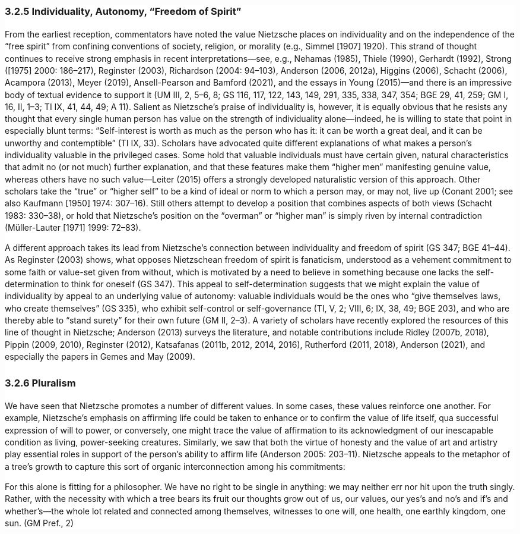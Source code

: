 ### 3.2.5 Individuality, Autonomy, “Freedom of Spirit”
From the earliest reception, commentators have noted the value Nietzsche places on individuality and on the independence of the “free spirit” from confining conventions of society, religion, or morality (e.g., Simmel [1907] 1920). This strand of thought continues to receive strong emphasis in recent interpretations—see, e.g., Nehamas (1985), Thiele (1990), Gerhardt (1992), Strong ([1975] 2000: 186–217), Reginster (2003), Richardson (2004: 94–103), Anderson (2006, 2012a), Higgins (2006), Schacht (2006), Acampora (2013), Meyer (2019), Ansell-Pearson and Bamford (2021), and the essays in Young (2015)—and there is an impressive body of textual evidence to support it (UM III, 2, 5–6, 8; GS 116, 117, 122, 143, 149, 291, 335, 338, 347, 354; BGE 29, 41, 259; GM I, 16, II, 1–3; TI IX, 41, 44, 49; A 11). Salient as Nietzsche’s praise of individuality is, however, it is equally obvious that he resists any thought that every single human person has value on the strength of individuality alone—indeed, he is willing to state that point in especially blunt terms: “Self-interest is worth as much as the person who has it: it can be worth a great deal, and it can be unworthy and contemptible” (TI IX, 33). Scholars have advocated quite different explanations of what makes a person’s individuality valuable in the privileged cases. Some hold that valuable individuals must have certain given, natural characteristics that admit no (or not much) further explanation, and that these features make them “higher men” manifesting genuine value, whereas others have no such value—Leiter (2015) offers a strongly developed naturalistic version of this approach. Other scholars take the “true” or “higher self” to be a kind of ideal or norm to which a person may, or may not, live up (Conant 2001; see also Kaufmann [1950] 1974: 307–16). Still others attempt to develop a position that combines aspects of both views (Schacht 1983: 330–38), or hold that Nietzsche’s position on the “overman” or “higher man” is simply riven by internal contradiction (Müller-Lauter [1971] 1999: 72–83).

A different approach takes its lead from Nietzsche’s connection between individuality and freedom of spirit (GS 347; BGE 41–44). As Reginster (2003) shows, what opposes Nietzschean freedom of spirit is fanaticism, understood as a vehement commitment to some faith or value-set given from without, which is motivated by a need to believe in something because one lacks the self-determination to think for oneself (GS 347). This appeal to self-determination suggests that we might explain the value of individuality by appeal to an underlying value of autonomy: valuable individuals would be the ones who “give themselves laws, who create themselves” (GS 335), who exhibit self-control or self-governance (TI, V, 2; VIII, 6; IX, 38, 49; BGE 203), and who are thereby able to “stand surety” for their own future (GM II, 2–3). A variety of scholars have recently explored the resources of this line of thought in Nietzsche; Anderson (2013) surveys the literature, and notable contributions include Ridley (2007b, 2018), Pippin (2009, 2010), Reginster (2012), Katsafanas (2011b, 2012, 2014, 2016), Rutherford (2011, 2018), Anderson (2021), and especially the papers in Gemes and May (2009).

### 3.2.6 Pluralism
We have seen that Nietzsche promotes a number of different values. In some cases, these values reinforce one another. For example, Nietzsche’s emphasis on affirming life could be taken to enhance or to confirm the value of life itself, qua successful expression of will to power, or conversely, one might trace the value of affirmation to its acknowledgment of our inescapable condition as living, power-seeking creatures. Similarly, we saw that both the virtue of honesty and the value of art and artistry play essential roles in support of the person’s ability to affirm life (Anderson 2005: 203–11). Nietzsche appeals to the metaphor of a tree’s growth to capture this sort of organic interconnection among his commitments:

For this alone is fitting for a philosopher. We have no right to be single in anything: we may neither err nor hit upon the truth singly. Rather, with the necessity with which a tree bears its fruit our thoughts grow out of us, our values, our yes’s and no’s and if’s and whether’s—the whole lot related and connected among themselves, witnesses to one will, one health, one earthly kingdom, one sun. (GM Pref., 2)
